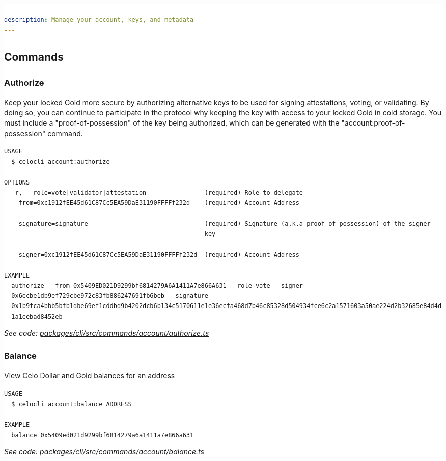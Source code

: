```yaml
---
description: Manage your account, keys, and metadata
---
```


## Commands

### Authorize

Keep your locked Gold more secure by authorizing alternative keys to be used for signing attestations, voting, or validating. By doing so, you can continue to participate in the protocol why keeping the key with access to your locked Gold in cold storage. You must include a "proof-of-possession" of the key being authorized, which can be generated with the "account:proof-of-possession" command.

```
USAGE
  $ celocli account:authorize

OPTIONS
  -r, --role=vote|validator|attestation                (required) Role to delegate
  --from=0xc1912fEE45d61C87Cc5EA59DaE31190FFFFf232d    (required) Account Address

  --signature=signature                                (required) Signature (a.k.a proof-of-possession) of the signer
                                                       key

  --signer=0xc1912fEE45d61C87Cc5EA59DaE31190FFFFf232d  (required) Account Address

EXAMPLE
  authorize --from 0x5409ED021D9299bf6814279A6A1411A7e866A631 --role vote --signer
  0x6ecbe1db9ef729cbe972c83fb886247691fb6beb --signature
  0x1b9fca4bbb5bfb1dbe69ef1cddbd9b4202dcb6b134c5170611e1e36ecfa468d7b46c85328d504934fce6c2a1571603a50ae224d2b32685e84d4d
  1a1eebad8452eb
```

_See code: [packages/cli/src/commands/account/authorize.ts](https://github.com/celo-org/celo-monorepo/tree/master/packages/cli/src/commands/account/authorize.ts)_

### Balance

View Celo Dollar and Gold balances for an address

```
USAGE
  $ celocli account:balance ADDRESS

EXAMPLE
  balance 0x5409ed021d9299bf6814279a6a1411a7e866a631
```

_See code: [packages/cli/src/commands/account/balance.ts](https://github.com/celo-org/celo-monorepo/tree/master/packages/cli/src/commands/account/balance.ts)_
